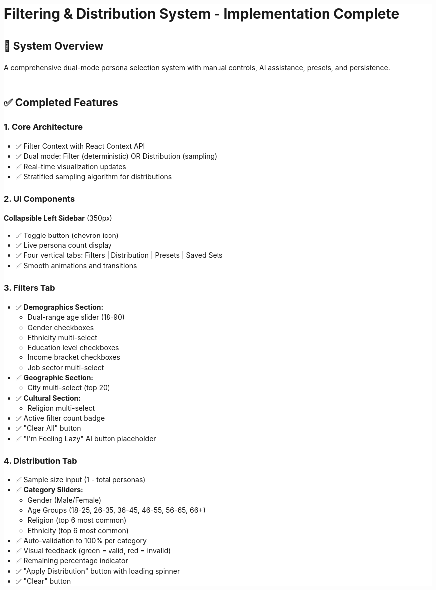 # Filtering & Distribution System - Implementation Complete

## 🎉 System Overview

A comprehensive dual-mode persona selection system with manual controls, AI assistance, presets, and persistence.

---

## ✅ Completed Features

### 1. **Core Architecture**
- ✅ Filter Context with React Context API
- ✅ Dual mode: Filter (deterministic) OR Distribution (sampling)
- ✅ Real-time visualization updates
- ✅ Stratified sampling algorithm for distributions

### 2. **UI Components**

**Collapsible Left Sidebar** (350px)
- ✅ Toggle button (chevron icon)
- ✅ Live persona count display
- ✅ Four vertical tabs: Filters | Distribution | Presets | Saved Sets
- ✅ Smooth animations and transitions

### 3. **Filters Tab**
- ✅ **Demographics Section:**
  - Dual-range age slider (18-90)
  - Gender checkboxes
  - Ethnicity multi-select
  - Education level checkboxes
  - Income bracket checkboxes
  - Job sector multi-select
- ✅ **Geographic Section:**
  - City multi-select (top 20)
- ✅ **Cultural Section:**
  - Religion multi-select
- ✅ Active filter count badge
- ✅ "Clear All" button
- ✅ "I'm Feeling Lazy" AI button placeholder

### 4. **Distribution Tab**
- ✅ Sample size input (1 - total personas)
- ✅ **Category Sliders:**
  - Gender (Male/Female)
  - Age Groups (18-25, 26-35, 36-45, 46-55, 56-65, 66+)
  - Religion (top 6 most common)
  - Ethnicity (top 6 most common)
- ✅ Auto-validation to 100% per category
- ✅ Visual feedback (green = valid, red = invalid)
- ✅ Remaining percentage indicator
- ✅ "Apply Distribution" button with loading spinner
- ✅ "Clear" button
